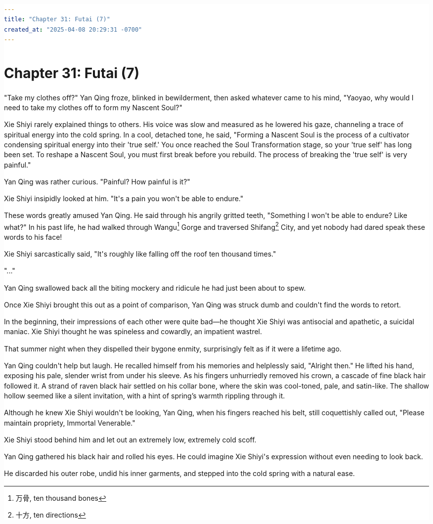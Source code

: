```yaml
---
title: "Chapter 31: Futai (7)"
created_at: "2025-04-08 20:29:31 -0700"
---
```

# Chapter 31: Futai (7)

"Take my clothes off?" Yan Qing froze, blinked in bewilderment, then asked whatever came to his mind, "Yaoyao, why would I need to take my clothes off to form my Nascent Soul?"

Xie Shiyi rarely explained things to others. His voice was slow and measured as he lowered his gaze, channeling a trace of spiritual energy into the cold spring. In a cool, detached tone, he said, "Forming a Nascent Soul is the process of a cultivator condensing spiritual energy into their 'true self.' You once reached the Soul Transformation stage, so your 'true self' has long been set. To reshape a Nascent Soul, you must first break before you rebuild. The process of breaking the 'true self' is very painful."

Yan Qing was rather curious. "Painful? How painful is it?"

Xie Shiyi insipidly looked at him. "It's a pain you won't be able to endure."

These words greatly amused Yan Qing. He said through his angrily gritted teeth, "Something I won't be able to endure? Like what?" In his past life, he had walked through Wangu[^1] Gorge and traversed Shifang[^2] City, and yet nobody had dared speak these words to his face\!

Xie Shiyi sarcastically said, "It's roughly like falling off the roof ten thousand times."

"..."

Yan Qing swallowed back all the biting mockery and ridicule he had just been about to spew.

Once Xie Shiyi brought this out as a point of comparison, Yan Qing was struck dumb and couldn't find the words to retort.

In the beginning, their impressions of each other were quite bad—he thought Xie Shiyi was antisocial and apathetic, a suicidal maniac. Xie Shiyi thought he was spineless and cowardly, an impatient wastrel.

That summer night when they dispelled their bygone enmity, surprisingly felt as if it were a lifetime ago.

Yan Qing couldn't help but laugh. He recalled himself from his memories and helplessly said, "Alright then." He lifted his hand, exposing his pale, slender wrist from under his sleeve. As his fingers unhurriedly removed his crown, a cascade of fine black hair followed it. A strand of raven black hair settled on his collar bone, where the skin was cool-toned, pale, and satin-like. The shallow hollow seemed like a silent invitation, with a hint of spring’s warmth rippling through it.

Although he knew Xie Shiyi wouldn't be looking, Yan Qing, when his fingers reached his belt, still coquettishly called out, "Please maintain propriety, Immortal Venerable."

Xie Shiyi stood behind him and let out an extremely low, extremely cold scoff.

Yan Qing gathered his black hair and rolled his eyes. He could imagine Xie Shiyi's expression without even needing to look back.

He discarded his outer robe, undid his inner garments, and stepped into the cold spring with a natural ease.


[^1]:  万骨, ten thousand bones
[^2]:  十方, ten directions
[^3]:  七魂六魄, the immortal souls represent thoughts, emotions, will, etc., the mortal souls represent your bodily sensations, desires, primitive drives etc.
[^4]:  欲擒故纵, loosening the reins to grasp them better
[^5]:  Nine Heavens refers to the whole world, ik "heavens" is a misleading name but that's the direct translation
[^6]:  织女, weaver girl (from the folk tale)
[^7]:  不悔, no regrets